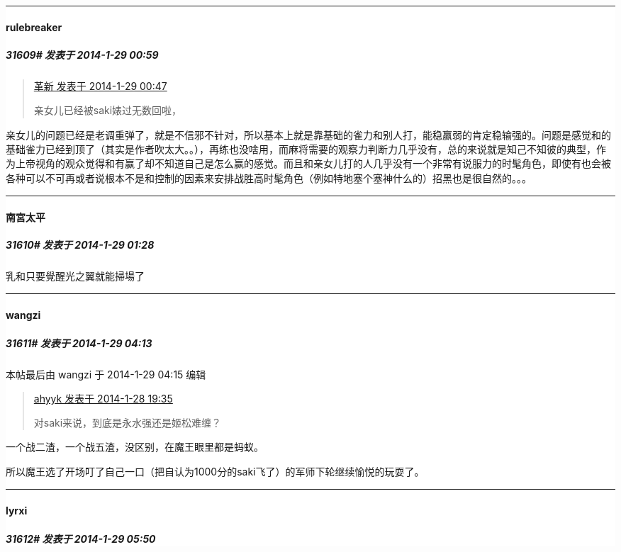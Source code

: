 *****

####  rulebreaker  
##### 31609#       发表于 2014-1-29 00:59



<blockquote><a href="httphttps://bbs.saraba1st.com/2b/forum.php?mod=redirect&amp;goto=findpost&amp;pid=24350709&amp;ptid=821720" target="_blank">革新 发表于 2014-1-29 00:47</a>

亲女儿已经被saki婊过无数回啦，</blockquote>
亲女儿的问题已经是老调重弹了，就是不信邪不针对，所以基本上就是靠基础的雀力和别人打，能稳赢弱的肯定稳输强的。问题是感觉和的基础雀力已经到顶了（其实是作者吹太大。。），再练也没啥用，而麻将需要的观察力判断力几乎没有，总的来说就是知己不知彼的典型，作为上帝视角的观众觉得和有赢了却不知道自己是怎么赢的感觉。而且和亲女儿打的人几乎没有一个非常有说服力的时髦角色，即使有也会被各种可以不可再或者说根本不是和控制的因素来安排战胜高时髦角色（例如特地塞个塞神什么的）招黑也是很自然的。。。







*****

####  南宮太平  
##### 31610#       发表于 2014-1-29 01:28




乳和只要覺醒光之翼就能掃場了







*****

####  wangzi  
##### 31611#       发表于 2014-1-29 04:13



 本帖最后由 wangzi 于 2014-1-29 04:15 编辑 
<blockquote><a href="httphttps://bbs.saraba1st.com/2b/forum.php?mod=redirect&amp;goto=findpost&amp;pid=24348213&amp;ptid=821720" target="_blank">ahyyk 发表于 2014-1-28 19:35</a>

对saki来说，到底是永水强还是姬松难缠？</blockquote>
一个战二渣，一个战五渣，没区别，在魔王眼里都是蚂蚁。

所以魔王选了开场叮了自己一口（把自认为1000分的saki飞了）的军师下轮继续愉悦的玩耍了。







*****

####  lyrxi  
##### 31612#       发表于 2014-1-29 05:50

